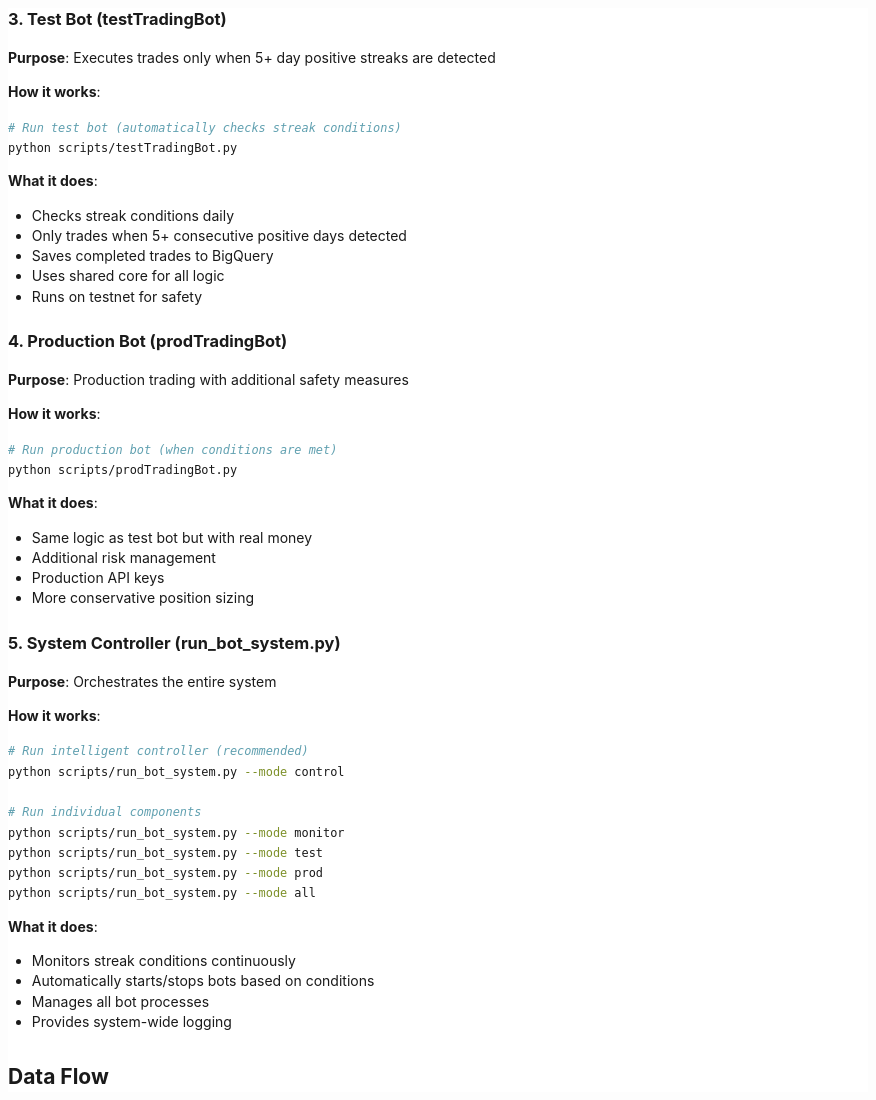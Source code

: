 ### 3. Test Bot (testTradingBot)
**Purpose**: Executes trades only when 5+ day positive streaks are detected

**How it works**:
```bash
# Run test bot (automatically checks streak conditions)
python scripts/testTradingBot.py
```

**What it does**:
- Checks streak conditions daily
- Only trades when 5+ consecutive positive days detected
- Saves completed trades to BigQuery
- Uses shared core for all logic
- Runs on testnet for safety

### 4. Production Bot (prodTradingBot)
**Purpose**: Production trading with additional safety measures

**How it works**:
```bash
# Run production bot (when conditions are met)
python scripts/prodTradingBot.py
```

**What it does**:
- Same logic as test bot but with real money
- Additional risk management
- Production API keys
- More conservative position sizing

### 5. System Controller (run_bot_system.py)
**Purpose**: Orchestrates the entire system

**How it works**:
```bash
# Run intelligent controller (recommended)
python scripts/run_bot_system.py --mode control

# Run individual components
python scripts/run_bot_system.py --mode monitor
python scripts/run_bot_system.py --mode test
python scripts/run_bot_system.py --mode prod
python scripts/run_bot_system.py --mode all
```

**What it does**:
- Monitors streak conditions continuously
- Automatically starts/stops bots based on conditions
- Manages all bot processes
- Provides system-wide logging

## Data Flow

